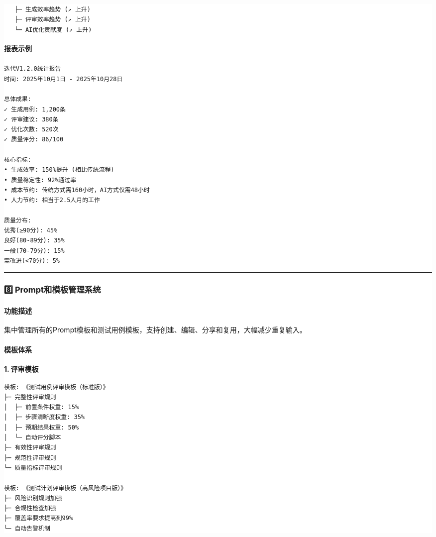 ```
   ├─ 生成效率趋势 (↗ 上升)
   ├─ 评审效率趋势 (↗ 上升)
   └─ AI优化贡献度 (↗ 上升)
```

#### 报表示例
```
迭代V1.2.0统计报告
时间: 2025年10月1日 - 2025年10月28日

总体成果:
✓ 生成用例: 1,200条
✓ 评审建议: 380条
✓ 优化次数: 520次
✓ 质量评分: 86/100

核心指标:
• 生成效率: 150%提升 (相比传统流程)
• 质量稳定性: 92%通过率
• 成本节约: 传统方式需160小时，AI方式仅需48小时
• 人力节约: 相当于2.5人月的工作

质量分布:
优秀(≥90分): 45%
良好(80-89分): 35%
一般(70-79分): 15%
需改进(<70分): 5%
```

---

### 8️⃣ **Prompt和模板管理系统**

#### 功能描述
集中管理所有的Prompt模板和测试用例模板，支持创建、编辑、分享和复用，大幅减少重复输入。

#### 模板体系

**1. 评审模板**
```
模板: 《测试用例评审模板（标准版）》
├─ 完整性评审规则
│  ├─ 前置条件权重: 15%
│  ├─ 步骤清晰度权重: 35%
│  ├─ 预期结果权重: 50%
│  └─ 自动评分脚本
├─ 有效性评审规则
├─ 规范性评审规则
└─ 质量指标评审规则

模板: 《测试计划评审模板（高风险项目版）》
├─ 风险识别规则加强
├─ 合规性检查加强
├─ 覆盖率要求提高到99%
└─ 自动告警机制
```
